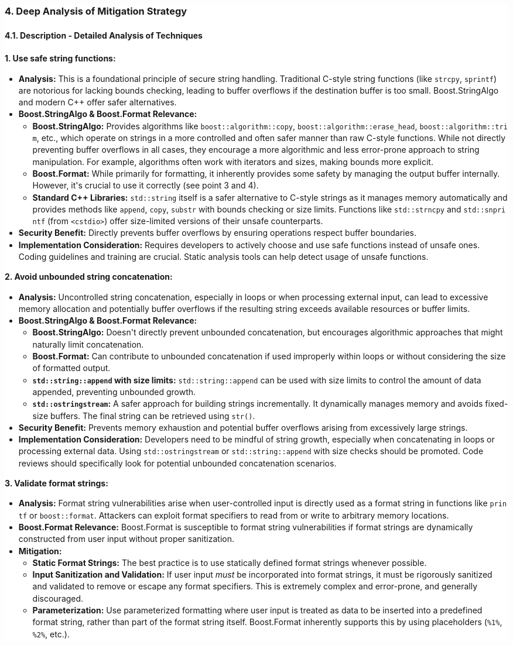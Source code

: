 
### 4. Deep Analysis of Mitigation Strategy

#### 4.1. Description - Detailed Analysis of Techniques

**1. Use safe string functions:**

*   **Analysis:** This is a foundational principle of secure string handling. Traditional C-style string functions (like `strcpy`, `sprintf`) are notorious for lacking bounds checking, leading to buffer overflows if the destination buffer is too small.  Boost.StringAlgo and modern C++ offer safer alternatives.
*   **Boost.StringAlgo & Boost.Format Relevance:**
    *   **Boost.StringAlgo:** Provides algorithms like `boost::algorithm::copy`, `boost::algorithm::erase_head`, `boost::algorithm::trim`, etc., which operate on strings in a more controlled and often safer manner than raw C-style functions. While not directly preventing buffer overflows in all cases, they encourage a more algorithmic and less error-prone approach to string manipulation.  For example, algorithms often work with iterators and sizes, making bounds more explicit.
    *   **Boost.Format:** While primarily for formatting, it inherently provides some safety by managing the output buffer internally. However, it's crucial to use it correctly (see point 3 and 4).
    *   **Standard C++ Libraries:**  `std::string` itself is a safer alternative to C-style strings as it manages memory automatically and provides methods like `append`, `copy`, `substr` with bounds checking or size limits.  Functions like `std::strncpy` and `std::snprintf` (from `<cstdio>`) offer size-limited versions of their unsafe counterparts.
*   **Security Benefit:** Directly prevents buffer overflows by ensuring operations respect buffer boundaries.
*   **Implementation Consideration:** Requires developers to actively choose and use safe functions instead of unsafe ones. Coding guidelines and training are crucial. Static analysis tools can help detect usage of unsafe functions.

**2. Avoid unbounded string concatenation:**

*   **Analysis:**  Uncontrolled string concatenation, especially in loops or when processing external input, can lead to excessive memory allocation and potentially buffer overflows if the resulting string exceeds available resources or buffer limits.
*   **Boost.StringAlgo & Boost.Format Relevance:**
    *   **Boost.StringAlgo:**  Doesn't directly prevent unbounded concatenation, but encourages algorithmic approaches that might naturally limit concatenation.
    *   **Boost.Format:** Can contribute to unbounded concatenation if used improperly within loops or without considering the size of formatted output.
    *   **`std::string::append` with size limits:**  `std::string::append` can be used with size limits to control the amount of data appended, preventing unbounded growth.
    *   **`std::ostringstream`:**  A safer approach for building strings incrementally. It dynamically manages memory and avoids fixed-size buffers.  The final string can be retrieved using `str()`.
*   **Security Benefit:** Prevents memory exhaustion and potential buffer overflows arising from excessively large strings.
*   **Implementation Consideration:** Developers need to be mindful of string growth, especially when concatenating in loops or processing external data.  Using `std::ostringstream` or `std::string::append` with size checks should be promoted. Code reviews should specifically look for potential unbounded concatenation scenarios.

**3. Validate format strings:**

*   **Analysis:** Format string vulnerabilities arise when user-controlled input is directly used as a format string in functions like `printf` or `boost::format`. Attackers can exploit format specifiers to read from or write to arbitrary memory locations.
*   **Boost.Format Relevance:**  Boost.Format is susceptible to format string vulnerabilities if format strings are dynamically constructed from user input without proper sanitization.
*   **Mitigation:**
    *   **Static Format Strings:** The best practice is to use statically defined format strings whenever possible.
    *   **Input Sanitization and Validation:** If user input *must* be incorporated into format strings, it must be rigorously sanitized and validated to remove or escape any format specifiers.  This is extremely complex and error-prone, and generally discouraged.
    *   **Parameterization:**  Use parameterized formatting where user input is treated as data to be inserted into a predefined format string, rather than part of the format string itself. Boost.Format inherently supports this by using placeholders (`%1%`, `%2%`, etc.).